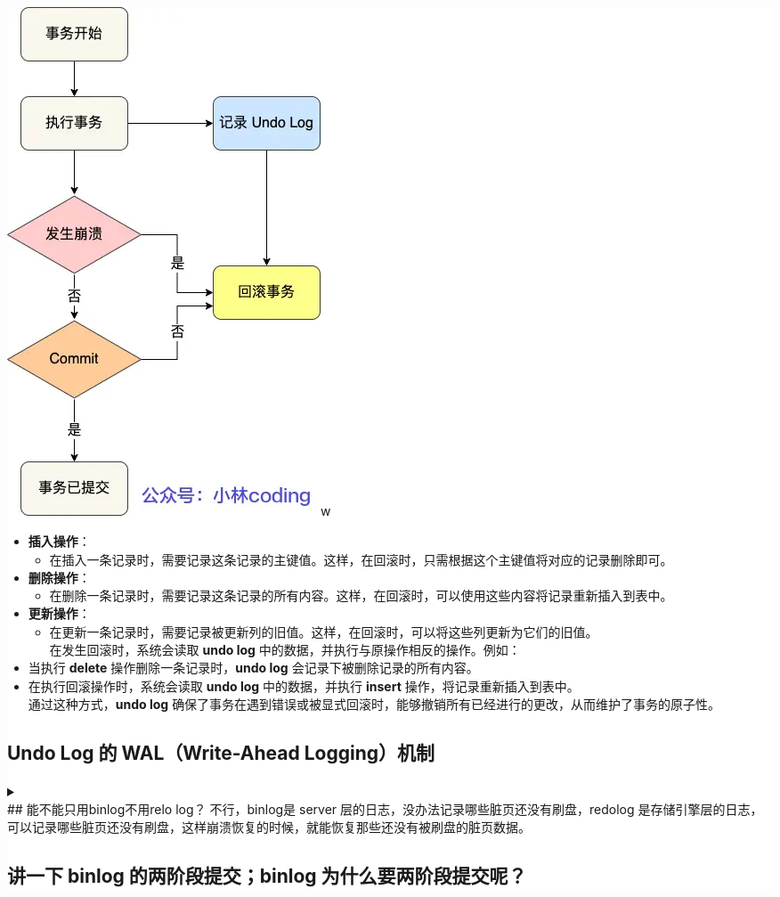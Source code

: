 ![1733562941380-3b04e3e7-894c-4b3c-b30f-e218ea596799.webp](./img/8qCCtOjI5d4LrD6u/1733562941380-3b04e3e7-894c-4b3c-b30f-e218ea596799-884083.webp)w

+ **插入操作**：
    - 在插入一条记录时，需要记录这条记录的主键值。这样，在回滚时，只需根据这个主键值将对应的记录删除即可。
+ **删除操作**：
    - 在删除一条记录时，需要记录这条记录的所有内容。这样，在回滚时，可以使用这些内容将记录重新插入到表中。
+ **更新操作**：
    - 在更新一条记录时，需要记录被更新列的旧值。这样，在回滚时，可以将这些列更新为它们的旧值。  
在发生回滚时，系统会读取 **undo log** 中的数据，并执行与原操作相反的操作。例如：
+ 当执行 **delete** 操作删除一条记录时，**undo log** 会记录下被删除记录的所有内容。
+ 在执行回滚操作时，系统会读取 **undo log** 中的数据，并执行 **insert** 操作，将记录重新插入到表中。  
通过这种方式，**undo log** 确保了事务在遇到错误或被显式回滚时，能够撤销所有已经进行的更改，从而维护了事务的原子性。

##  Undo Log 的 WAL（Write-Ahead Logging）机制  
<details class="lake-collapse"><summary id="u0ae61578"></summary></details>
## 能不能只用binlog不用relo log？
不行，binlog是 server 层的日志，没办法记录哪些脏页还没有刷盘，redolog 是存储引擎层的日志，可以记录哪些脏页还没有刷盘，这样崩溃恢复的时候，就能恢复那些还没有被刷盘的脏页数据。

## 讲一下 binlog 的两阶段提交；binlog 为什么要两阶段提交呢？

